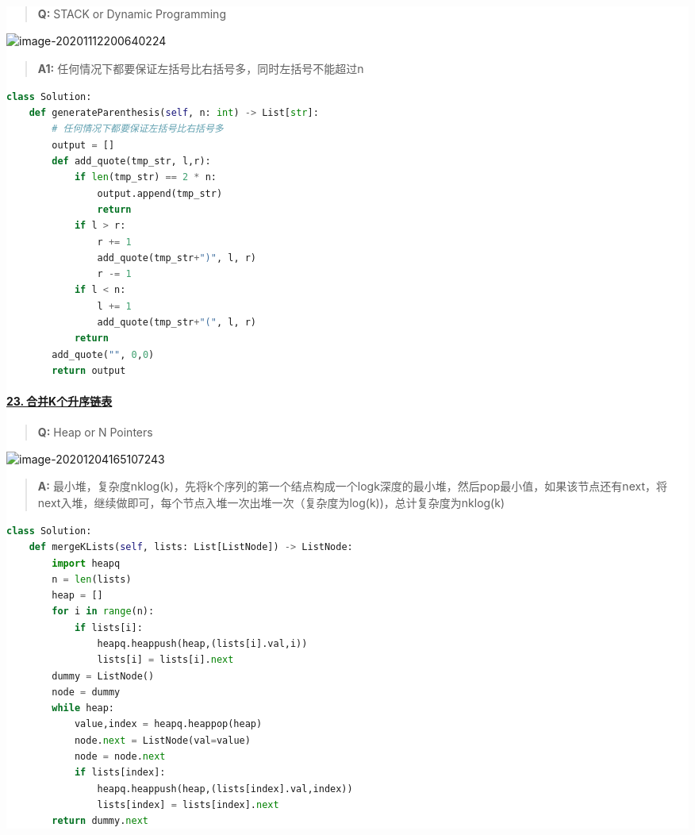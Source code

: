 > **Q:** STACK or Dynamic Programming

![image-20201112200640224](C:\Users\Bloodz\AppData\Roaming\Typora\typora-user-images\image-20201112200640224.png)

> **A1:** 任何情况下都要保证左括号比右括号多，同时左括号不能超过n
```python
class Solution:
    def generateParenthesis(self, n: int) -> List[str]:
        # 任何情况下都要保证左括号比右括号多
        output = []
        def add_quote(tmp_str, l,r):
            if len(tmp_str) == 2 * n:
                output.append(tmp_str)
                return
            if l > r:
                r += 1
                add_quote(tmp_str+")", l, r)
                r -= 1
            if l < n:
                l += 1
                add_quote(tmp_str+"(", l, r)
            return
        add_quote("", 0,0)
        return output
```


#### [23. 合并K个升序链表](https://leetcode-cn.com/problems/merge-k-sorted-lists/)

> **Q:** Heap or N Pointers

![image-20201204165107243](C:\Users\Bloodz\AppData\Roaming\Typora\typora-user-images\image-20201204165107243.png)

> **A:** 最小堆，复杂度nklog(k)，先将k个序列的第一个结点构成一个logk深度的最小堆，然后pop最小值，如果该节点还有next，将next入堆，继续做即可，每个节点入堆一次出堆一次（复杂度为log(k))，总计复杂度为nklog(k)
```python
class Solution:
    def mergeKLists(self, lists: List[ListNode]) -> ListNode:
        import heapq
        n = len(lists)  
        heap = []
        for i in range(n):
            if lists[i]:
                heapq.heappush(heap,(lists[i].val,i))
                lists[i] = lists[i].next
        dummy = ListNode()
        node = dummy
        while heap:
            value,index = heapq.heappop(heap)
            node.next = ListNode(val=value)
            node = node.next
            if lists[index]:
                heapq.heappush(heap,(lists[index].val,index))
                lists[index] = lists[index].next
        return dummy.next
```
